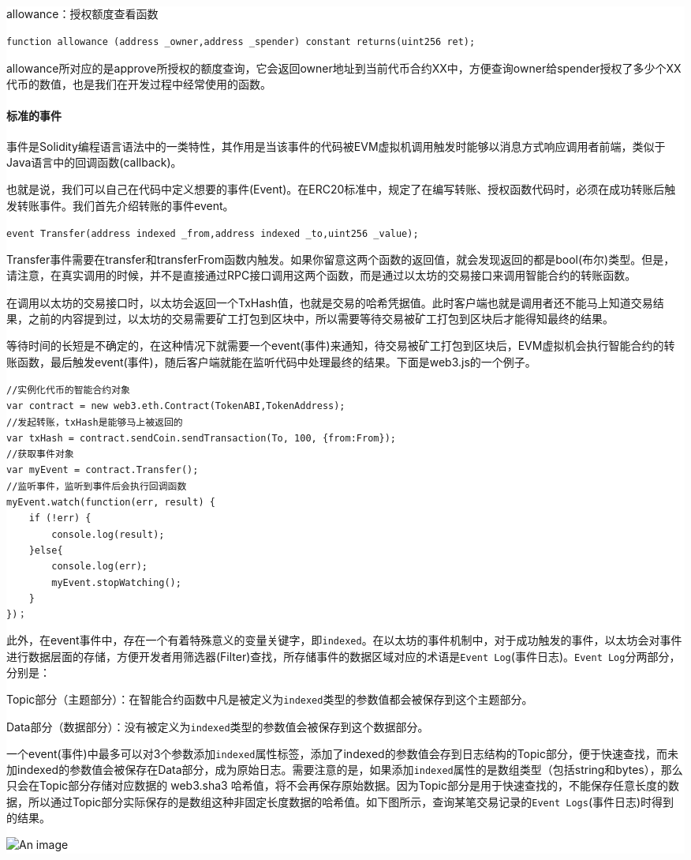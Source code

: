 allowance：授权额度查看函数

```solidity
function allowance (address _owner,address _spender) constant returns(uint256 ret);
```

allowance所对应的是approve所授权的额度查询，它会返回owner地址到当前代币合约XX中，方便查询owner给spender授权了多少个XX代币的数值，也是我们在开发过程中经常使用的函数。

#### 标准的事件

事件是Solidity编程语言语法中的一类特性，其作用是当该事件的代码被EVM虚拟机调用触发时能够以消息方式响应调用者前端，类似于Java语言中的回调函数(callback)。

也就是说，我们可以自己在代码中定义想要的事件(Event)。在ERC20标准中，规定了在编写转账、授权函数代码时，必须在成功转账后触发转账事件。我们首先介绍转账的事件event。

```solidity
event Transfer(address indexed _from,address indexed _to,uint256 _value);
```

Transfer事件需要在transfer和transferFrom函数内触发。如果你留意这两个函数的返回值，就会发现返回的都是bool(布尔)类型。但是，请注意，在真实调用的时候，并不是直接通过RPC接口调用这两个函数，而是通过以太坊的交易接口来调用智能合约的转账函数。

在调用以太坊的交易接口时，以太坊会返回一个TxHash值，也就是交易的哈希凭据值。此时客户端也就是调用者还不能马上知道交易结果，之前的内容提到过，以太坊的交易需要矿工打包到区块中，所以需要等待交易被矿工打包到区块后才能得知最终的结果。

等待时间的长短是不确定的，在这种情况下就需要一个event(事件)来通知，待交易被矿工打包到区块后，EVM虚拟机会执行智能合约的转账函数，最后触发event(事件)，随后客户端就能在监听代码中处理最终的结果。下面是web3.js的一个例子。

```solidity
//实例化代币的智能合约对象
var contract = new web3.eth.Contract(TokenABI,TokenAddress);
//发起转账，txHash是能够马上被返回的
var txHash = contract.sendCoin.sendTransaction(To, 100, {from:From});
//获取事件对象
var myEvent = contract.Transfer();
//监听事件，监听到事件后会执行回调函数
myEvent.watch(function(err, result) {
    if (!err) {
        console.log(result);
    }else{
        console.log(err);
        myEvent.stopWatching();
    }
})；
```

此外，在event事件中，存在一个有着特殊意义的变量关键字，即`indexed`。在以太坊的事件机制中，对于成功触发的事件，以太坊会对事件进行数据层面的存储，方便开发者用筛选器(Filter)查找，所存储事件的数据区域对应的术语是`Event Log`(事件日志)。`Event Log`分两部分，分别是：

Topic部分（主题部分）：在智能合约函数中凡是被定义为`indexed`类型的参数值都会被保存到这个主题部分。

Data部分（数据部分）：没有被定义为`indexed`类型的参数值会被保存到这个数据部分。

一个event(事件)中最多可以对3个参数添加`indexed`属性标签，添加了indexed的参数值会存到日志结构的Topic部分，便于快速查找，而未加indexed的参数值会被保存在Data部分，成为原始日志。需要注意的是，如果添加`indexed`属性的是数组类型（包括string和bytes），那么只会在Topic部分存储对应数据的 web3.sha3 哈希值，将不会再保存原始数据。因为Topic部分是用于快速查找的，不能保存任意长度的数据，所以通过Topic部分实际保存的是数组这种非固定长度数据的哈希值。如下图所示，查询某笔交易记录的`Event Logs`(事件日志)时得到的结果。

![An image](/img/chain/eth/42.png)
